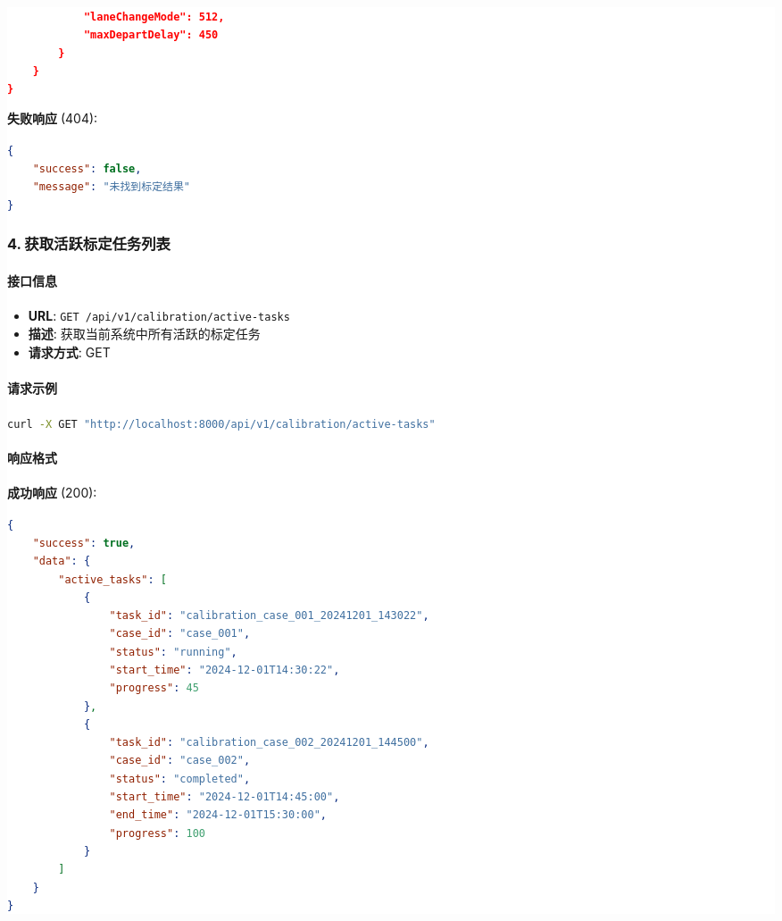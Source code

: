 ```json
            "laneChangeMode": 512,
            "maxDepartDelay": 450
        }
    }
}
```

**失败响应** (404):
```json
{
    "success": false,
    "message": "未找到标定结果"
}
```

### 4. 获取活跃标定任务列表

#### 接口信息
- **URL**: `GET /api/v1/calibration/active-tasks`
- **描述**: 获取当前系统中所有活跃的标定任务
- **请求方式**: GET

#### 请求示例

```bash
curl -X GET "http://localhost:8000/api/v1/calibration/active-tasks"
```

#### 响应格式

**成功响应** (200):
```json
{
    "success": true,
    "data": {
        "active_tasks": [
            {
                "task_id": "calibration_case_001_20241201_143022",
                "case_id": "case_001",
                "status": "running",
                "start_time": "2024-12-01T14:30:22",
                "progress": 45
            },
            {
                "task_id": "calibration_case_002_20241201_144500",
                "case_id": "case_002",
                "status": "completed",
                "start_time": "2024-12-01T14:45:00",
                "end_time": "2024-12-01T15:30:00",
                "progress": 100
            }
        ]
    }
}
```
